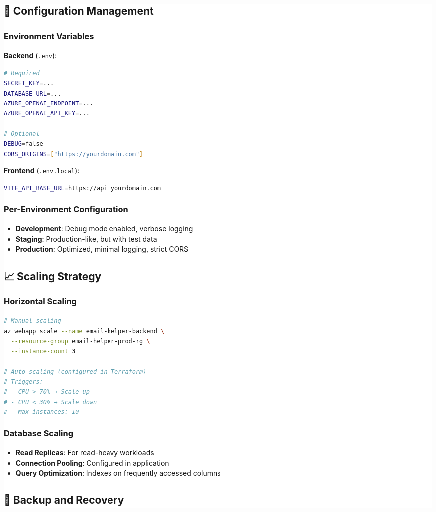 ## 🔧 Configuration Management

### Environment Variables

**Backend** (`.env`):
```bash
# Required
SECRET_KEY=...
DATABASE_URL=...
AZURE_OPENAI_ENDPOINT=...
AZURE_OPENAI_API_KEY=...

# Optional
DEBUG=false
CORS_ORIGINS=["https://yourdomain.com"]
```

**Frontend** (`.env.local`):
```bash
VITE_API_BASE_URL=https://api.yourdomain.com
```

### Per-Environment Configuration

- **Development**: Debug mode enabled, verbose logging
- **Staging**: Production-like, but with test data
- **Production**: Optimized, minimal logging, strict CORS

## 📈 Scaling Strategy

### Horizontal Scaling

```bash
# Manual scaling
az webapp scale --name email-helper-backend \
  --resource-group email-helper-prod-rg \
  --instance-count 3

# Auto-scaling (configured in Terraform)
# Triggers:
# - CPU > 70% → Scale up
# - CPU < 30% → Scale down
# - Max instances: 10
```

### Database Scaling

- **Read Replicas**: For read-heavy workloads
- **Connection Pooling**: Configured in application
- **Query Optimization**: Indexes on frequently accessed columns

## 🔄 Backup and Recovery
